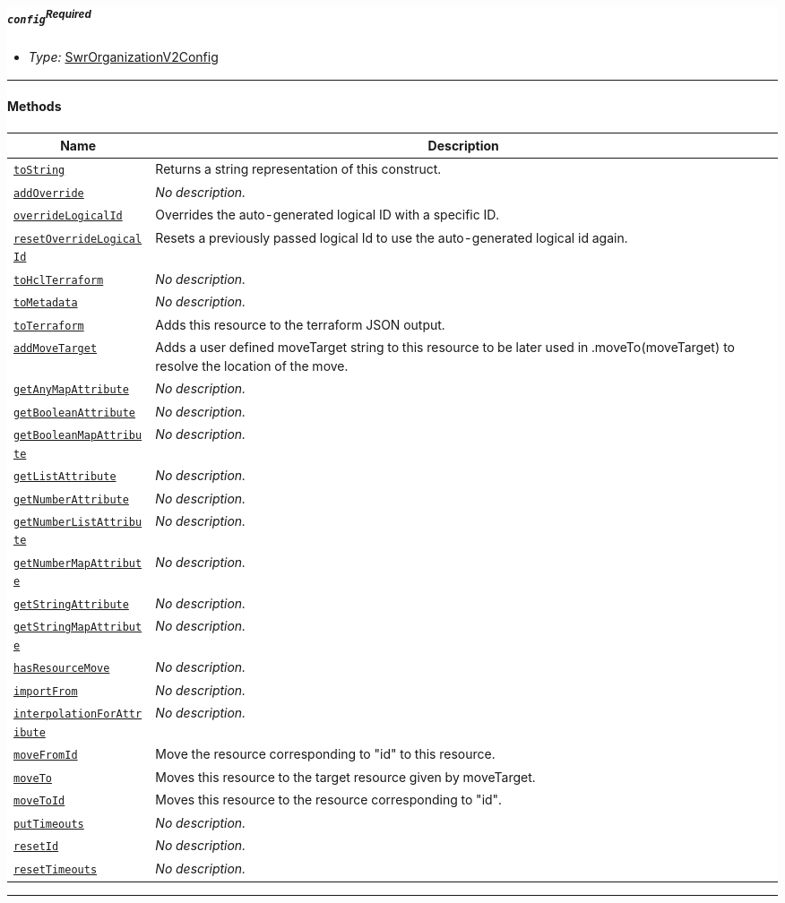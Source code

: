 
##### `config`<sup>Required</sup> <a name="config" id="@cdktf/provider-opentelekomcloud.swrOrganizationV2.SwrOrganizationV2.Initializer.parameter.config"></a>

- *Type:* <a href="#@cdktf/provider-opentelekomcloud.swrOrganizationV2.SwrOrganizationV2Config">SwrOrganizationV2Config</a>

---

#### Methods <a name="Methods" id="Methods"></a>

| **Name** | **Description** |
| --- | --- |
| <code><a href="#@cdktf/provider-opentelekomcloud.swrOrganizationV2.SwrOrganizationV2.toString">toString</a></code> | Returns a string representation of this construct. |
| <code><a href="#@cdktf/provider-opentelekomcloud.swrOrganizationV2.SwrOrganizationV2.addOverride">addOverride</a></code> | *No description.* |
| <code><a href="#@cdktf/provider-opentelekomcloud.swrOrganizationV2.SwrOrganizationV2.overrideLogicalId">overrideLogicalId</a></code> | Overrides the auto-generated logical ID with a specific ID. |
| <code><a href="#@cdktf/provider-opentelekomcloud.swrOrganizationV2.SwrOrganizationV2.resetOverrideLogicalId">resetOverrideLogicalId</a></code> | Resets a previously passed logical Id to use the auto-generated logical id again. |
| <code><a href="#@cdktf/provider-opentelekomcloud.swrOrganizationV2.SwrOrganizationV2.toHclTerraform">toHclTerraform</a></code> | *No description.* |
| <code><a href="#@cdktf/provider-opentelekomcloud.swrOrganizationV2.SwrOrganizationV2.toMetadata">toMetadata</a></code> | *No description.* |
| <code><a href="#@cdktf/provider-opentelekomcloud.swrOrganizationV2.SwrOrganizationV2.toTerraform">toTerraform</a></code> | Adds this resource to the terraform JSON output. |
| <code><a href="#@cdktf/provider-opentelekomcloud.swrOrganizationV2.SwrOrganizationV2.addMoveTarget">addMoveTarget</a></code> | Adds a user defined moveTarget string to this resource to be later used in .moveTo(moveTarget) to resolve the location of the move. |
| <code><a href="#@cdktf/provider-opentelekomcloud.swrOrganizationV2.SwrOrganizationV2.getAnyMapAttribute">getAnyMapAttribute</a></code> | *No description.* |
| <code><a href="#@cdktf/provider-opentelekomcloud.swrOrganizationV2.SwrOrganizationV2.getBooleanAttribute">getBooleanAttribute</a></code> | *No description.* |
| <code><a href="#@cdktf/provider-opentelekomcloud.swrOrganizationV2.SwrOrganizationV2.getBooleanMapAttribute">getBooleanMapAttribute</a></code> | *No description.* |
| <code><a href="#@cdktf/provider-opentelekomcloud.swrOrganizationV2.SwrOrganizationV2.getListAttribute">getListAttribute</a></code> | *No description.* |
| <code><a href="#@cdktf/provider-opentelekomcloud.swrOrganizationV2.SwrOrganizationV2.getNumberAttribute">getNumberAttribute</a></code> | *No description.* |
| <code><a href="#@cdktf/provider-opentelekomcloud.swrOrganizationV2.SwrOrganizationV2.getNumberListAttribute">getNumberListAttribute</a></code> | *No description.* |
| <code><a href="#@cdktf/provider-opentelekomcloud.swrOrganizationV2.SwrOrganizationV2.getNumberMapAttribute">getNumberMapAttribute</a></code> | *No description.* |
| <code><a href="#@cdktf/provider-opentelekomcloud.swrOrganizationV2.SwrOrganizationV2.getStringAttribute">getStringAttribute</a></code> | *No description.* |
| <code><a href="#@cdktf/provider-opentelekomcloud.swrOrganizationV2.SwrOrganizationV2.getStringMapAttribute">getStringMapAttribute</a></code> | *No description.* |
| <code><a href="#@cdktf/provider-opentelekomcloud.swrOrganizationV2.SwrOrganizationV2.hasResourceMove">hasResourceMove</a></code> | *No description.* |
| <code><a href="#@cdktf/provider-opentelekomcloud.swrOrganizationV2.SwrOrganizationV2.importFrom">importFrom</a></code> | *No description.* |
| <code><a href="#@cdktf/provider-opentelekomcloud.swrOrganizationV2.SwrOrganizationV2.interpolationForAttribute">interpolationForAttribute</a></code> | *No description.* |
| <code><a href="#@cdktf/provider-opentelekomcloud.swrOrganizationV2.SwrOrganizationV2.moveFromId">moveFromId</a></code> | Move the resource corresponding to "id" to this resource. |
| <code><a href="#@cdktf/provider-opentelekomcloud.swrOrganizationV2.SwrOrganizationV2.moveTo">moveTo</a></code> | Moves this resource to the target resource given by moveTarget. |
| <code><a href="#@cdktf/provider-opentelekomcloud.swrOrganizationV2.SwrOrganizationV2.moveToId">moveToId</a></code> | Moves this resource to the resource corresponding to "id". |
| <code><a href="#@cdktf/provider-opentelekomcloud.swrOrganizationV2.SwrOrganizationV2.putTimeouts">putTimeouts</a></code> | *No description.* |
| <code><a href="#@cdktf/provider-opentelekomcloud.swrOrganizationV2.SwrOrganizationV2.resetId">resetId</a></code> | *No description.* |
| <code><a href="#@cdktf/provider-opentelekomcloud.swrOrganizationV2.SwrOrganizationV2.resetTimeouts">resetTimeouts</a></code> | *No description.* |

---